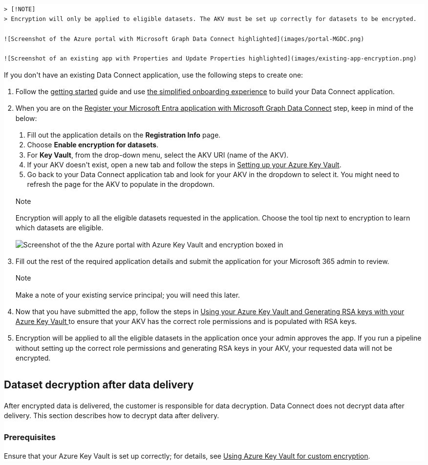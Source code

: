     > [!NOTE]
    > Encryption will only be applied to eligible datasets. The AKV must be set up correctly for datasets to be encrypted.

    ![Screenshot of the Azure portal with Microsoft Graph Data Connect highlighted](images/portal-MGDC.png)
    
    ![Screenshot of an existing app with Properties and Update Properties highlighted](images/existing-app-encryption.png)

If you don't have an existing Data Connect application, use the following steps to create one:

1. Follow the [getting started](/graph/data-connect-quickstart?tabs=NewConsentFlow%2CPAMMicrosoft365%2CAzureSynapsePipeline) guide and use [the simplified onboarding experience](./onboarding-experience-overview.md) to build your Data Connect application.

2.  When you are on the [Register your Microsoft Entra application with Microsoft Graph Data Connect](https://learn.microsoft.com/en-us/graph/data-connect-quickstart?tabs=NewConsentFlow%2CPAMMicrosoft365%2CAzureSynapsePipeline&tutorial-step=4) step, keep in mind of the below:
    1. Fill out the application details on the **Registration Info** page. 
    2. Choose **Enable encryption for datasets**.
    3. For **Key Vault**, from the drop-down menu, select the AKV URI (name of the AKV).
    4. If your AKV doesn't exist, open a new tab and follow the steps in [Setting up your Azure Key Vault](./data-connect-custom-encryption.md#using-azure-key-vault-for-custom-encryption). 
    5. Go back to your Data Connect application tab and look for your AKV in the dropdown to select it. You might need to refresh the page for the AKV to populate in the dropdown.

    > [!NOTE]
    > Encryption will apply to all the eligible datasets requested in the application. Choose the tool tip next to encryption to learn which datasets are eligible.

    ![Screenshot of the the Azure portal with Azure Key Vault and encryption boxed in](images/app-registration-encryption.png) 

4. Fill out the rest of the required application details and submit the application for your Microsoft 365 admin to review. 
    
    > [!NOTE]
    > Make a note of your existing service principal; you will need this later.

5. Now that you have submitted the app, follow the steps in [Using your Azure Key Vault and Generating RSA keys with your Azure Key Vault ](./data-connect-custom-encryption.md#using-azure-key-vault-for-custom-encryption) to ensure that your AKV has the correct role permissions and is populated with RSA keys.

6. Encryption will be applied to all the eligible datasets in the application once your admin approves the app. If you run a pipeline without setting up the correct role permissions and generating RSA keys in your AKV, your requested data will not be encrypted.

## Dataset decryption after data delivery

After encrypted data is delivered, the customer is responsible for data decryption. Data Connect does not decrypt data after delivery. This section describes how to decrypt data after delivery.

### Prerequisites

Ensure that your Azure Key Vault is set up correctly; for details, see [Using Azure Key Vault for custom encryption](./data-connect-custom-encryption.md#using-azure-key-vault-for-custom-encryption). 
